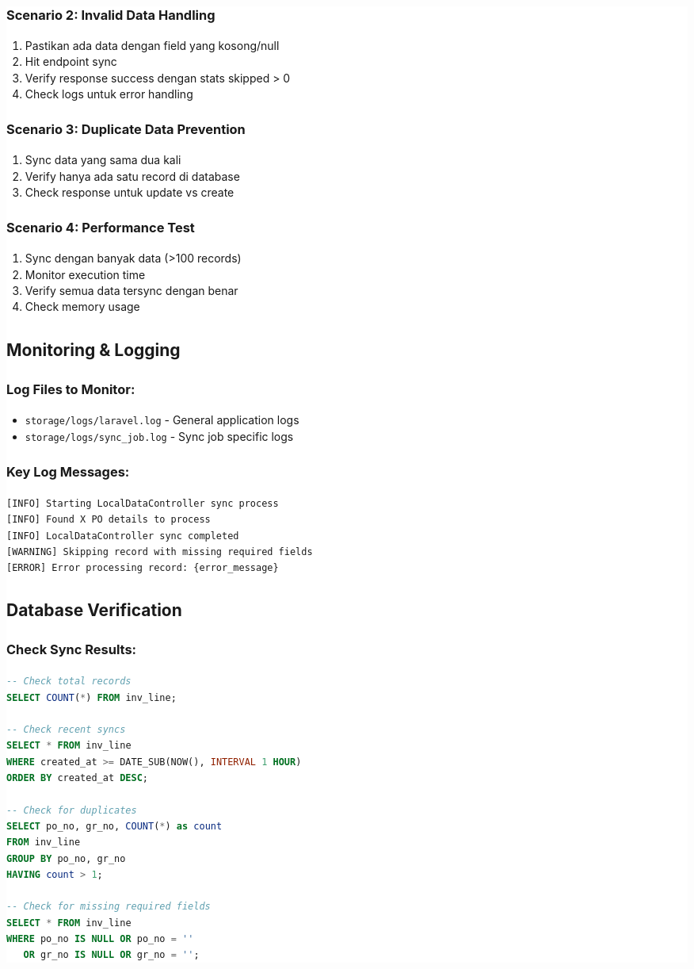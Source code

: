 ### Scenario 2: Invalid Data Handling
1. Pastikan ada data dengan field yang kosong/null
2. Hit endpoint sync
3. Verify response success dengan stats skipped > 0
4. Check logs untuk error handling

### Scenario 3: Duplicate Data Prevention
1. Sync data yang sama dua kali
2. Verify hanya ada satu record di database
3. Check response untuk update vs create

### Scenario 4: Performance Test
1. Sync dengan banyak data (>100 records)
2. Monitor execution time
3. Verify semua data tersync dengan benar
4. Check memory usage

## Monitoring & Logging

### Log Files to Monitor:
- `storage/logs/laravel.log` - General application logs
- `storage/logs/sync_job.log` - Sync job specific logs

### Key Log Messages:
```
[INFO] Starting LocalDataController sync process
[INFO] Found X PO details to process
[INFO] LocalDataController sync completed
[WARNING] Skipping record with missing required fields
[ERROR] Error processing record: {error_message}
```

## Database Verification

### Check Sync Results:
```sql
-- Check total records
SELECT COUNT(*) FROM inv_line;

-- Check recent syncs
SELECT * FROM inv_line 
WHERE created_at >= DATE_SUB(NOW(), INTERVAL 1 HOUR)
ORDER BY created_at DESC;

-- Check for duplicates
SELECT po_no, gr_no, COUNT(*) as count
FROM inv_line 
GROUP BY po_no, gr_no 
HAVING count > 1;

-- Check for missing required fields
SELECT * FROM inv_line 
WHERE po_no IS NULL OR po_no = '' 
   OR gr_no IS NULL OR gr_no = '';
```
